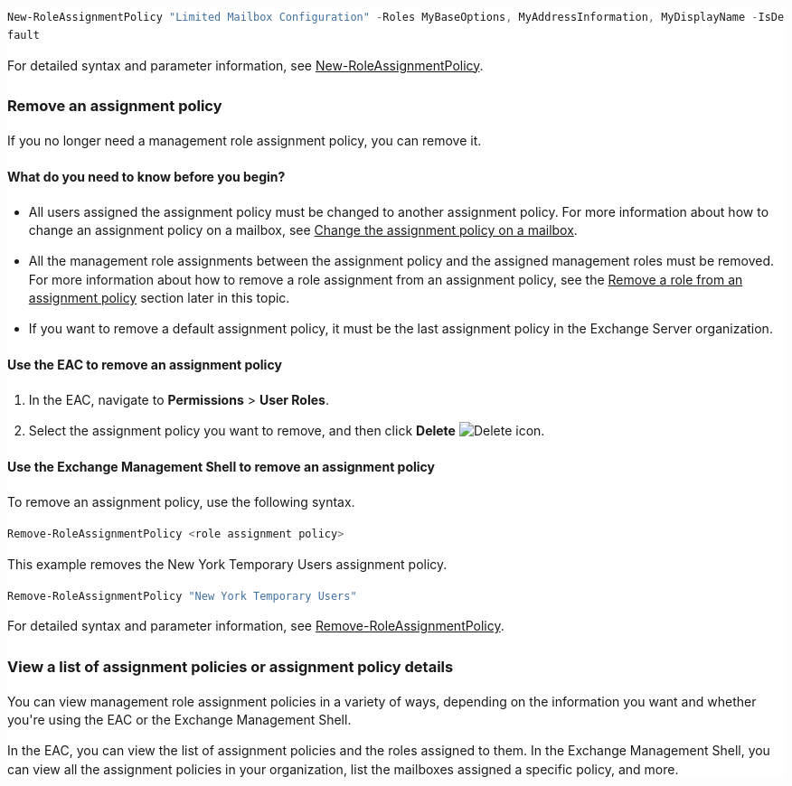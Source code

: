 ```powershell
New-RoleAssignmentPolicy "Limited Mailbox Configuration" -Roles MyBaseOptions, MyAddressInformation, MyDisplayName -IsDefault
```

For detailed syntax and parameter information, see [New-RoleAssignmentPolicy](/powershell/module/exchange/new-roleassignmentpolicy).

### Remove an assignment policy

If you no longer need a management role assignment policy, you can remove it.

#### What do you need to know before you begin?

- All users assigned the assignment policy must be changed to another assignment policy. For more information about how to change an assignment policy on a mailbox, see [Change the assignment policy on a mailbox](policy-assignments-for-mailboxes.md).

- All the management role assignments between the assignment policy and the assigned management roles must be removed. For more information about how to remove a role assignment from an assignment policy, see the [Remove a role from an assignment policy](#remove-a-role-from-an-assignment-policy) section later in this topic.

- If you want to remove a default assignment policy, it must be the last assignment policy in the Exchange Server organization.

#### Use the EAC to remove an assignment policy

1. In the EAC, navigate to **Permissions** \> **User Roles**.

2. Select the assignment policy you want to remove, and then click **Delete** ![Delete icon](../media/ITPro_EAC_DeleteIcon.png).

#### Use the Exchange Management Shell to remove an assignment policy

To remove an assignment policy, use the following syntax.

```powershell
Remove-RoleAssignmentPolicy <role assignment policy>
```

This example removes the New York Temporary Users assignment policy.

```powershell
Remove-RoleAssignmentPolicy "New York Temporary Users"
```

For detailed syntax and parameter information, see [Remove-RoleAssignmentPolicy](/powershell/module/exchange/remove-roleassignmentpolicy).

### View a list of assignment policies or assignment policy details

You can view management role assignment policies in a variety of ways, depending on the information you want and whether you're using the EAC or the Exchange Management Shell.

In the EAC, you can view the list of assignment policies and the roles assigned to them. In the Exchange Management Shell, you can view all the assignment policies in your organization, list the mailboxes assigned a specific policy, and more.
